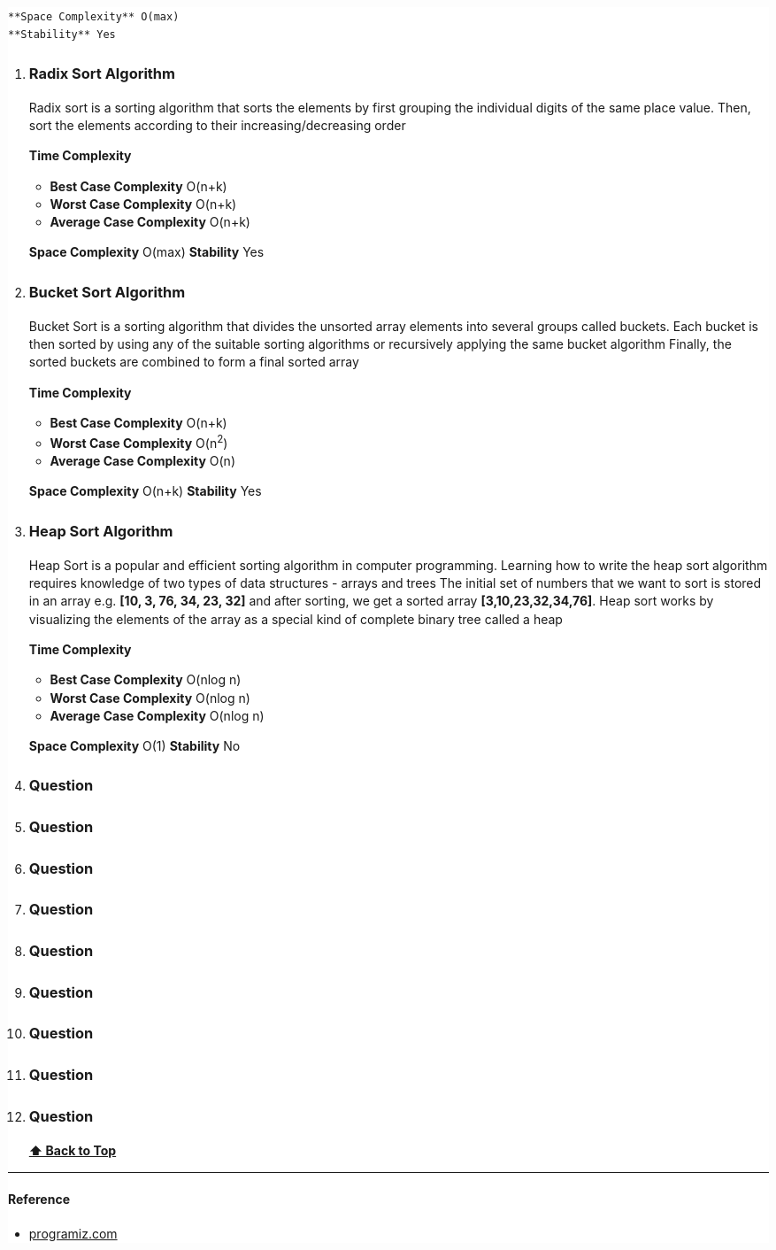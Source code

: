     **Space Complexity** O(max)
    **Stability** Yes

1. ### Radix Sort Algorithm
    Radix sort is a sorting algorithm that sorts the elements by first grouping the individual digits of the same place value. Then, sort the elements according to their increasing/decreasing order

    **Time Complexity**
    * **Best Case Complexity** O(n+k)
    * **Worst  Case Complexity** O(n+k)
    * **Average  Case Complexity** O(n+k)

    **Space Complexity** O(max)
    **Stability** Yes

1. ### Bucket Sort Algorithm
    Bucket Sort is a sorting algorithm that divides the unsorted array elements into several groups called buckets. Each bucket is then sorted by using any of the suitable sorting algorithms or recursively applying the same bucket algorithm
    Finally, the sorted buckets are combined to form a final sorted array

    **Time Complexity**
    * **Best Case Complexity** O(n+k)
    * **Worst  Case Complexity** O(n<sup>2</sup>)
    * **Average  Case Complexity** O(n)

    **Space Complexity** O(n+k)
    **Stability** Yes

1. ### Heap Sort Algorithm
    Heap Sort is a popular and efficient sorting algorithm in computer programming. Learning how to write the heap sort algorithm requires knowledge of two types of data structures - arrays and trees
    The initial set of numbers that we want to sort is stored in an array e.g. **[10, 3, 76, 34, 23, 32]** and after sorting, we get a sorted array **[3,10,23,32,34,76]**.
    Heap sort works by visualizing the elements of the array as a special kind of complete binary tree called a heap

    **Time Complexity**
    * **Best Case Complexity** O(nlog n)
    * **Worst  Case Complexity** O(nlog n)
    * **Average  Case Complexity** O(nlog n)

    **Space Complexity** O(1)
    **Stability** No

1. ### Question
1. ### Question
1. ### Question
1. ### Question
1. ### Question
1. ### Question
1. ### Question
1. ### Question
1. ### Question

    **[⬆ Back to Top](#table-of-contents)**    

--------





#### Reference
- [programiz.com](https://www.programiz.com/dsa/data-structure-types)